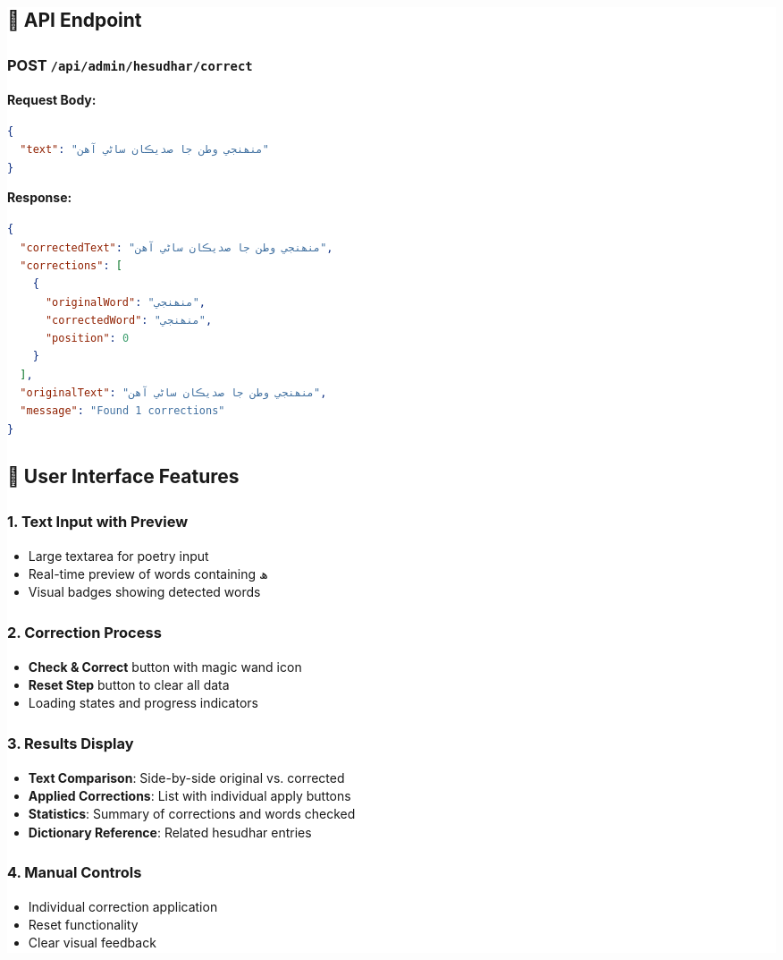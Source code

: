 ## 🚀 API Endpoint

### POST `/api/admin/hesudhar/correct`

**Request Body:**
```json
{
  "text": "منھنجي وطن جا صديڪان ساڻي آھن"
}
```

**Response:**
```json
{
  "correctedText": "منھنجي وطن جا صديڪان ساڻي آھن",
  "corrections": [
    {
      "originalWord": "منھنجي",
      "correctedWord": "منھنجي",
      "position": 0
    }
  ],
  "originalText": "منھنجي وطن جا صديڪان ساڻي آھن",
  "message": "Found 1 corrections"
}
```

## 🎨 User Interface Features

### 1. Text Input with Preview
- Large textarea for poetry input
- Real-time preview of words containing ھ
- Visual badges showing detected words

### 2. Correction Process
- **Check & Correct** button with magic wand icon
- **Reset Step** button to clear all data
- Loading states and progress indicators

### 3. Results Display
- **Text Comparison**: Side-by-side original vs. corrected
- **Applied Corrections**: List with individual apply buttons
- **Statistics**: Summary of corrections and words checked
- **Dictionary Reference**: Related hesudhar entries

### 4. Manual Controls
- Individual correction application
- Reset functionality
- Clear visual feedback
